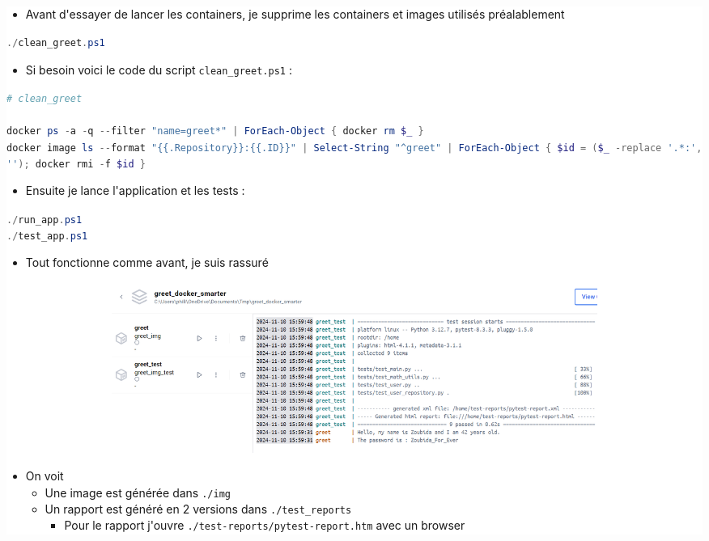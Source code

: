 * Avant d'essayer de lancer les containers, je supprime les containers et images utilisés préalablement 


```powershell
./clean_greet.ps1
```

* Si besoin voici le code du script ``clean_greet.ps1`` : 

```powershell
# clean_greet

docker ps -a -q --filter "name=greet*" | ForEach-Object { docker rm $_ }
docker image ls --format "{{.Repository}}:{{.ID}}" | Select-String "^greet" | ForEach-Object { $id = ($_ -replace '.*:', ''); docker rmi -f $id }

```


* Ensuite je lance l'application et les tests : 


```powershell
./run_app.ps1
./test_app.ps1
```


* Tout fonctionne comme avant, je suis rassuré

<p align="center">
<img src="./assets/img05.png" alt="drawing" width="600"/>
<p>


* On voit
    * Une image est générée dans ``./img``
    * Un rapport est généré en 2 versions dans ``./test_reports``
        * Pour le rapport j'ouvre ``./test-reports/pytest-report.htm`` avec un browser


<p align="center">